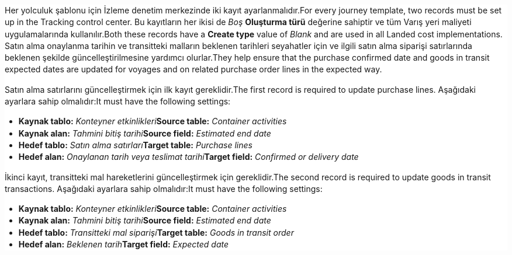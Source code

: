 <span data-ttu-id="7e3e8-220">Her yolculuk şablonu için İzleme denetim merkezinde iki kayıt ayarlanmalıdır.</span><span class="sxs-lookup"><span data-stu-id="7e3e8-220">For every journey template, two records must be set up in the Tracking control center.</span></span> <span data-ttu-id="7e3e8-221">Bu kayıtların her ikisi de *Boş* **Oluşturma türü** değerine sahiptir ve tüm Varış yeri maliyeti uygulamalarında kullanılır.</span><span class="sxs-lookup"><span data-stu-id="7e3e8-221">Both these records have a **Create type** value of *Blank* and are used in all Landed cost implementations.</span></span> <span data-ttu-id="7e3e8-222">Satın alma onaylanma tarihin ve transitteki malların beklenen tarihleri seyahatler için ve ilgili satın alma siparişi satırlarında beklenen şekilde güncelleştirilmesine yardımcı olurlar.</span><span class="sxs-lookup"><span data-stu-id="7e3e8-222">They help ensure that the purchase confirmed date and goods in transit expected dates are updated for voyages and on related purchase order lines in the expected way.</span></span>

<span data-ttu-id="7e3e8-223">Satın alma satırlarını güncelleştirmek için ilk kayıt gereklidir.</span><span class="sxs-lookup"><span data-stu-id="7e3e8-223">The first record is required to update purchase lines.</span></span> <span data-ttu-id="7e3e8-224">Aşağıdaki ayarlara sahip olmalıdır:</span><span class="sxs-lookup"><span data-stu-id="7e3e8-224">It must have the following settings:</span></span>

- <span data-ttu-id="7e3e8-225">**Kaynak tablo:** *Konteyner etkinlikleri*</span><span class="sxs-lookup"><span data-stu-id="7e3e8-225">**Source table:** *Container activities*</span></span>
- <span data-ttu-id="7e3e8-226">**Kaynak alan:** *Tahmini bitiş tarihi*</span><span class="sxs-lookup"><span data-stu-id="7e3e8-226">**Source field:** *Estimated end date*</span></span>
- <span data-ttu-id="7e3e8-227">**Hedef tablo:** *Satın alma satırları*</span><span class="sxs-lookup"><span data-stu-id="7e3e8-227">**Target table:** *Purchase lines*</span></span>
- <span data-ttu-id="7e3e8-228">**Hedef alan:** *Onaylanan tarih veya teslimat tarihi*</span><span class="sxs-lookup"><span data-stu-id="7e3e8-228">**Target field:** *Confirmed or delivery date*</span></span>

<span data-ttu-id="7e3e8-229">İkinci kayıt, transitteki mal hareketlerini güncelleştirmek için gereklidir.</span><span class="sxs-lookup"><span data-stu-id="7e3e8-229">The second record is required to update goods in transit transactions.</span></span> <span data-ttu-id="7e3e8-230">Aşağıdaki ayarlara sahip olmalıdır:</span><span class="sxs-lookup"><span data-stu-id="7e3e8-230">It must have the following settings:</span></span>

- <span data-ttu-id="7e3e8-231">**Kaynak tablo:** *Konteyner etkinlikleri*</span><span class="sxs-lookup"><span data-stu-id="7e3e8-231">**Source table:** *Container activities*</span></span>
- <span data-ttu-id="7e3e8-232">**Kaynak alan:** *Tahmini bitiş tarihi*</span><span class="sxs-lookup"><span data-stu-id="7e3e8-232">**Source field:** *Estimated end date*</span></span>
- <span data-ttu-id="7e3e8-233">**Hedef tablo:** *Transitteki mal siparişi*</span><span class="sxs-lookup"><span data-stu-id="7e3e8-233">**Target table:** *Goods in transit order*</span></span>
- <span data-ttu-id="7e3e8-234">**Hedef alan:** *Beklenen tarih*</span><span class="sxs-lookup"><span data-stu-id="7e3e8-234">**Target field:** *Expected date*</span></span>
